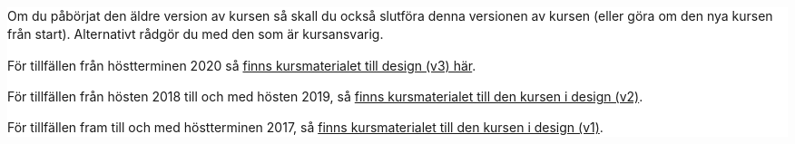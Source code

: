 Om du påbörjat den äldre version av kursen så skall du också slutföra denna versionen av kursen (eller göra om den nya kursen från start). Alternativt rådgör du med den som är kursansvarig.

För tillfällen från höstterminen 2020 så [finns kursmaterialet till design (v3) här](kurser/design-v3).

För tillfällen från hösten 2018 till och med hösten 2019, så [finns kursmaterialet till den kursen i design (v2)](kurser/design-v2).

För tillfällen fram till och med höstterminen 2017, så [finns kursmaterialet till den kursen i design (v1)](kurser/design-v1).
